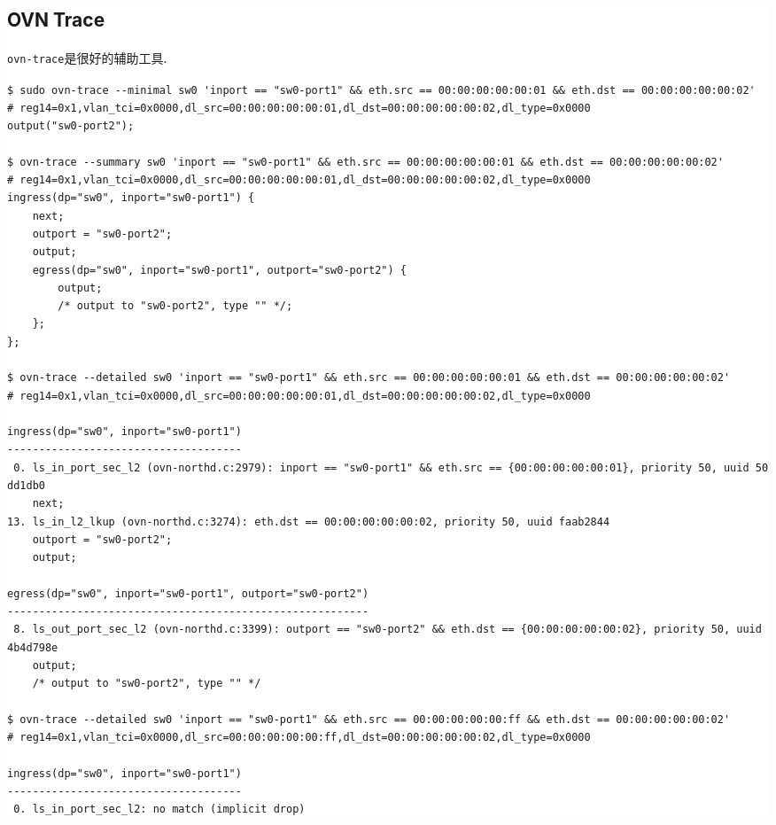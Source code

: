 
## OVN Trace

`ovn-trace`是很好的辅助工具.

```
$ sudo ovn-trace --minimal sw0 'inport == "sw0-port1" && eth.src == 00:00:00:00:00:01 && eth.dst == 00:00:00:00:00:02'
# reg14=0x1,vlan_tci=0x0000,dl_src=00:00:00:00:00:01,dl_dst=00:00:00:00:00:02,dl_type=0x0000
output("sw0-port2");

$ ovn-trace --summary sw0 'inport == "sw0-port1" && eth.src == 00:00:00:00:00:01 && eth.dst == 00:00:00:00:00:02'
# reg14=0x1,vlan_tci=0x0000,dl_src=00:00:00:00:00:01,dl_dst=00:00:00:00:00:02,dl_type=0x0000
ingress(dp="sw0", inport="sw0-port1") {
    next;
    outport = "sw0-port2";
    output;
    egress(dp="sw0", inport="sw0-port1", outport="sw0-port2") {
        output;
        /* output to "sw0-port2", type "" */;
    };
};

$ ovn-trace --detailed sw0 'inport == "sw0-port1" && eth.src == 00:00:00:00:00:01 && eth.dst == 00:00:00:00:00:02'
# reg14=0x1,vlan_tci=0x0000,dl_src=00:00:00:00:00:01,dl_dst=00:00:00:00:00:02,dl_type=0x0000

ingress(dp="sw0", inport="sw0-port1")
-------------------------------------
 0. ls_in_port_sec_l2 (ovn-northd.c:2979): inport == "sw0-port1" && eth.src == {00:00:00:00:00:01}, priority 50, uuid 50dd1db0
    next;
13. ls_in_l2_lkup (ovn-northd.c:3274): eth.dst == 00:00:00:00:00:02, priority 50, uuid faab2844
    outport = "sw0-port2";
    output;

egress(dp="sw0", inport="sw0-port1", outport="sw0-port2")
---------------------------------------------------------
 8. ls_out_port_sec_l2 (ovn-northd.c:3399): outport == "sw0-port2" && eth.dst == {00:00:00:00:00:02}, priority 50, uuid 4b4d798e
    output;
    /* output to "sw0-port2", type "" */

$ ovn-trace --detailed sw0 'inport == "sw0-port1" && eth.src == 00:00:00:00:00:ff && eth.dst == 00:00:00:00:00:02'
# reg14=0x1,vlan_tci=0x0000,dl_src=00:00:00:00:00:ff,dl_dst=00:00:00:00:00:02,dl_type=0x0000

ingress(dp="sw0", inport="sw0-port1")
-------------------------------------
 0. ls_in_port_sec_l2: no match (implicit drop)
```
